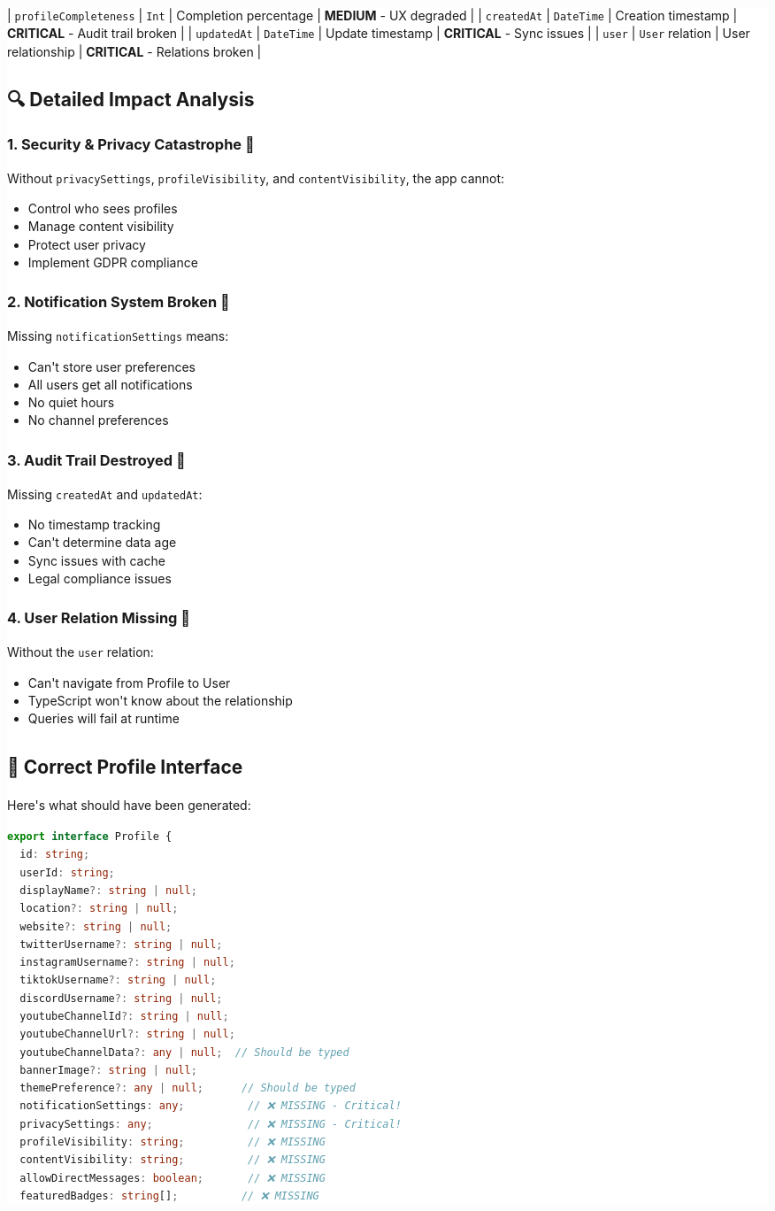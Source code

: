 | `profileCompleteness` | `Int` | Completion percentage | **MEDIUM** - UX degraded |
| `createdAt` | `DateTime` | Creation timestamp | **CRITICAL** - Audit trail broken |
| `updatedAt` | `DateTime` | Update timestamp | **CRITICAL** - Sync issues |
| `user` | `User` relation | User relationship | **CRITICAL** - Relations broken |

## 🔍 Detailed Impact Analysis

### **1. Security & Privacy Catastrophe** 🔴
Without `privacySettings`, `profileVisibility`, and `contentVisibility`, the app cannot:
- Control who sees profiles
- Manage content visibility
- Protect user privacy
- Implement GDPR compliance

### **2. Notification System Broken** 🔴
Missing `notificationSettings` means:
- Can't store user preferences
- All users get all notifications
- No quiet hours
- No channel preferences

### **3. Audit Trail Destroyed** 🔴
Missing `createdAt` and `updatedAt`:
- No timestamp tracking
- Can't determine data age
- Sync issues with cache
- Legal compliance issues

### **4. User Relation Missing** 🔴
Without the `user` relation:
- Can't navigate from Profile to User
- TypeScript won't know about the relationship
- Queries will fail at runtime

## 📝 Correct Profile Interface

Here's what should have been generated:

```typescript
export interface Profile {
  id: string;
  userId: string;
  displayName?: string | null;
  location?: string | null;
  website?: string | null;
  twitterUsername?: string | null;
  instagramUsername?: string | null;
  tiktokUsername?: string | null;
  discordUsername?: string | null;
  youtubeChannelId?: string | null;
  youtubeChannelUrl?: string | null;
  youtubeChannelData?: any | null;  // Should be typed
  bannerImage?: string | null;
  themePreference?: any | null;      // Should be typed
  notificationSettings: any;          // ❌ MISSING - Critical!
  privacySettings: any;               // ❌ MISSING - Critical!
  profileVisibility: string;          // ❌ MISSING
  contentVisibility: string;          // ❌ MISSING  
  allowDirectMessages: boolean;       // ❌ MISSING
  featuredBadges: string[];          // ❌ MISSING
```